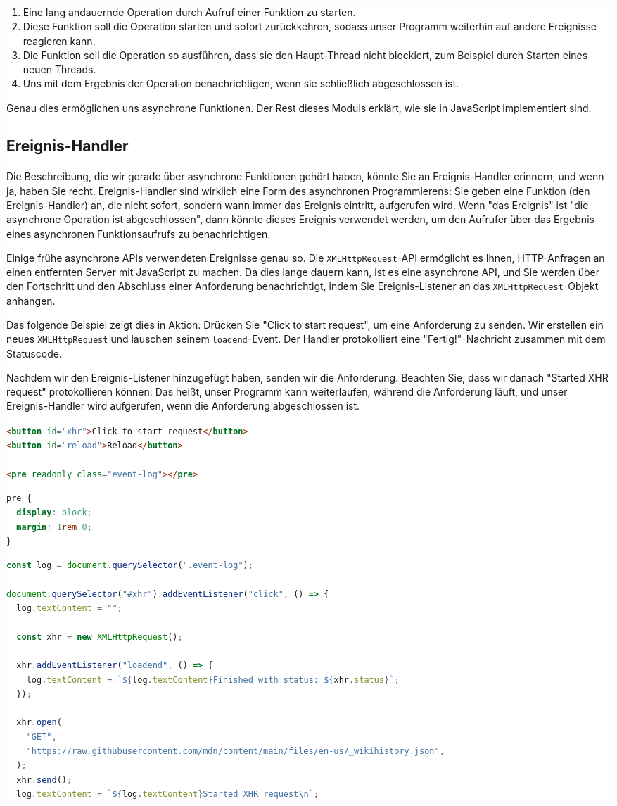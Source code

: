 1. Eine lang andauernde Operation durch Aufruf einer Funktion zu starten.
2. Diese Funktion soll die Operation starten und sofort zurückkehren, sodass unser Programm weiterhin auf andere Ereignisse reagieren kann.
3. Die Funktion soll die Operation so ausführen, dass sie den Haupt-Thread nicht blockiert, zum Beispiel durch Starten eines neuen Threads.
4. Uns mit dem Ergebnis der Operation benachrichtigen, wenn sie schließlich abgeschlossen ist.

Genau dies ermöglichen uns asynchrone Funktionen. Der Rest dieses Moduls erklärt, wie sie in JavaScript implementiert sind.

## Ereignis-Handler

Die Beschreibung, die wir gerade über asynchrone Funktionen gehört haben, könnte Sie an Ereignis-Handler erinnern, und wenn ja, haben Sie recht. Ereignis-Handler sind wirklich eine Form des asynchronen Programmierens: Sie geben eine Funktion (den Ereignis-Handler) an, die nicht sofort, sondern wann immer das Ereignis eintritt, aufgerufen wird. Wenn "das Ereignis" ist "die asynchrone Operation ist abgeschlossen", dann könnte dieses Ereignis verwendet werden, um den Aufrufer über das Ergebnis eines asynchronen Funktionsaufrufs zu benachrichtigen.

Einige frühe asynchrone APIs verwendeten Ereignisse genau so. Die [`XMLHttpRequest`](/de/docs/Web/API/XMLHttpRequest)-API ermöglicht es Ihnen, HTTP-Anfragen an einen entfernten Server mit JavaScript zu machen. Da dies lange dauern kann, ist es eine asynchrone API, und Sie werden über den Fortschritt und den Abschluss einer Anforderung benachrichtigt, indem Sie Ereignis-Listener an das `XMLHttpRequest`-Objekt anhängen.

Das folgende Beispiel zeigt dies in Aktion. Drücken Sie "Click to start request", um eine Anforderung zu senden. Wir erstellen ein neues [`XMLHttpRequest`](/de/docs/Web/API/XMLHttpRequest) und lauschen seinem [`loadend`](/de/docs/Web/API/XMLHttpRequest/loadend_event)-Event. Der Handler protokolliert eine "Fertig!"-Nachricht zusammen mit dem Statuscode.

Nachdem wir den Ereignis-Listener hinzugefügt haben, senden wir die Anforderung. Beachten Sie, dass wir danach "Started XHR request" protokollieren können: Das heißt, unser Programm kann weiterlaufen, während die Anforderung läuft, und unser Ereignis-Handler wird aufgerufen, wenn die Anforderung abgeschlossen ist.

```html
<button id="xhr">Click to start request</button>
<button id="reload">Reload</button>

<pre readonly class="event-log"></pre>
```

```css hidden
pre {
  display: block;
  margin: 1rem 0;
}
```

```js
const log = document.querySelector(".event-log");

document.querySelector("#xhr").addEventListener("click", () => {
  log.textContent = "";

  const xhr = new XMLHttpRequest();

  xhr.addEventListener("loadend", () => {
    log.textContent = `${log.textContent}Finished with status: ${xhr.status}`;
  });

  xhr.open(
    "GET",
    "https://raw.githubusercontent.com/mdn/content/main/files/en-us/_wikihistory.json",
  );
  xhr.send();
  log.textContent = `${log.textContent}Started XHR request\n`;
```